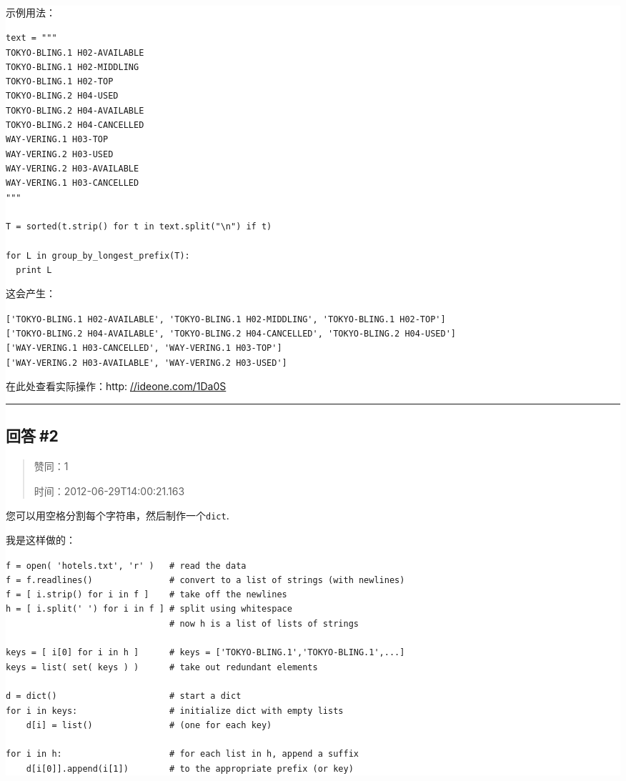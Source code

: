 示例用法：

```
text = """
TOKYO-BLING.1 H02-AVAILABLE
TOKYO-BLING.1 H02-MIDDLING
TOKYO-BLING.1 H02-TOP
TOKYO-BLING.2 H04-USED
TOKYO-BLING.2 H04-AVAILABLE
TOKYO-BLING.2 H04-CANCELLED
WAY-VERING.1 H03-TOP
WAY-VERING.2 H03-USED
WAY-VERING.2 H03-AVAILABLE
WAY-VERING.1 H03-CANCELLED
"""

T = sorted(t.strip() for t in text.split("\n") if t)

for L in group_by_longest_prefix(T):
  print L 
```

这会产生：

```
['TOKYO-BLING.1 H02-AVAILABLE', 'TOKYO-BLING.1 H02-MIDDLING', 'TOKYO-BLING.1 H02-TOP']
['TOKYO-BLING.2 H04-AVAILABLE', 'TOKYO-BLING.2 H04-CANCELLED', 'TOKYO-BLING.2 H04-USED']
['WAY-VERING.1 H03-CANCELLED', 'WAY-VERING.1 H03-TOP']
['WAY-VERING.2 H03-AVAILABLE', 'WAY-VERING.2 H03-USED'] 
```

在此处查看实际操作：http: [//ideone.com/1Da0S](http://ideone.com/1Da0S)

* * *

## 回答 #2

> 赞同：1
> 
> 时间：2012-06-29T14:00:21.163

您可以用空格分割每个字符串，然后制作一个`dict`.

我是这样做的：

```
f = open( 'hotels.txt', 'r' )   # read the data
f = f.readlines()               # convert to a list of strings (with newlines)
f = [ i.strip() for i in f ]    # take off the newlines
h = [ i.split(' ') for i in f ] # split using whitespace
                                # now h is a list of lists of strings

keys = [ i[0] for i in h ]      # keys = ['TOKYO-BLING.1','TOKYO-BLING.1',...]
keys = list( set( keys ) )      # take out redundant elements

d = dict()                      # start a dict
for i in keys:                  # initialize dict with empty lists
    d[i] = list()               # (one for each key)

for i in h:                     # for each list in h, append a suffix
    d[i[0]].append(i[1])        # to the appropriate prefix (or key) 
```
